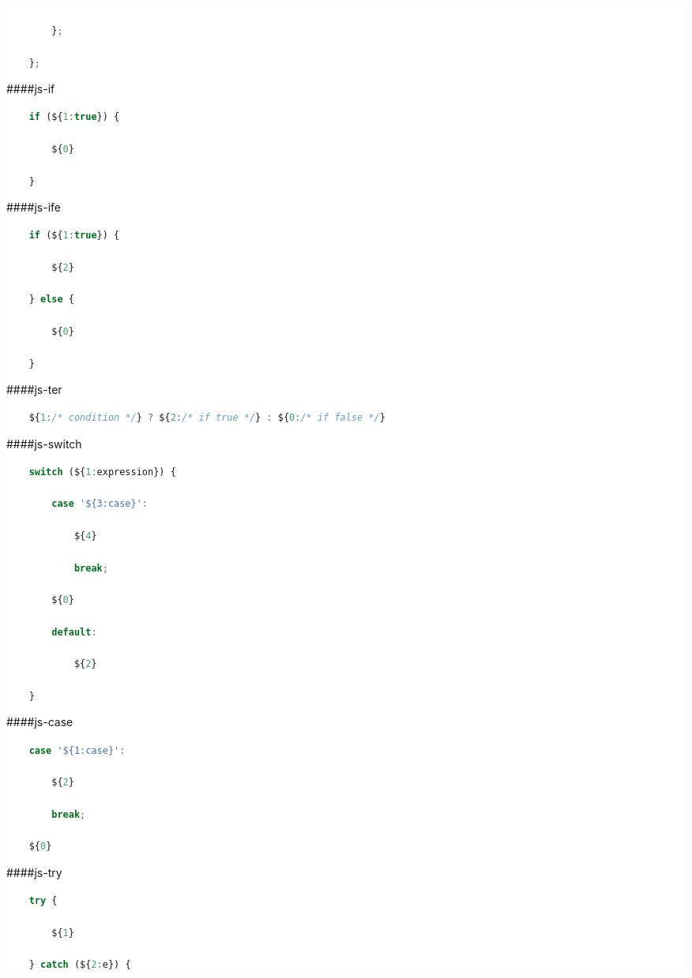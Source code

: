```javascript

        };

    };
```
####js-if
```javascript
    if (${1:true}) {

        ${0}

    }
```
####js-ife
```javascript
    if (${1:true}) {

        ${2}

    } else {

        ${0}

    }
```
####js-ter
```javascript
    ${1:/* condition */} ? ${2:/* if true */} : ${0:/* if false */}
```
####js-switch
```javascript
    switch (${1:expression}) {

        case '${3:case}':

            ${4}

            break;

        ${0}

        default:

            ${2}

    }
```
####js-case
```javascript
    case '${1:case}':

        ${2}

        break;

    ${0}
```
####js-try
```javascript
    try {

        ${1}

    } catch (${2:e}) {

```